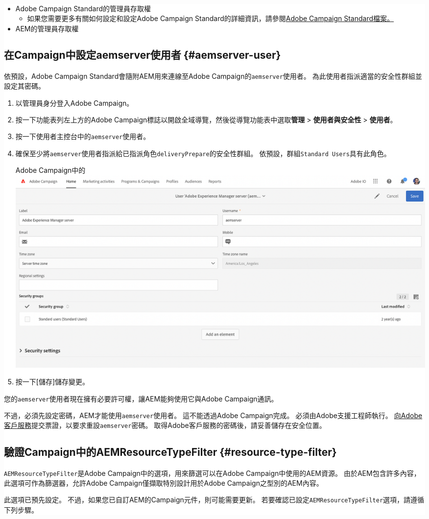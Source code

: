 * Adobe Campaign Standard的管理員存取權
   * 如果您需要更多有關如何設定和設定Adobe Campaign Standard的詳細資訊，請參閱[Adobe Campaign Standard檔案。](https://experienceleague.adobe.com/docs/campaign-standard/using/campaign-standard-home.html?lang=zh-Hant)
* AEM的管理員存取權

## 在Campaign中設定aemserver使用者 {#aemserver-user}

依預設，Adobe Campaign Standard會隨附AEM用來連線至Adobe Campaign的`aemserver`使用者。 為此使用者指派適當的安全性群組並設定其密碼。

1. 以管理員身分登入Adobe Campaign。

1. 按一下功能表列左上方的Adobe Campaign標誌以開啟全域導覽，然後從導覽功能表中選取&#x200B;**管理** > **使用者與安全性** > **使用者**。

1. 按一下使用者主控台中的`aemserver`使用者。

1. 確保至少將`aemserver`使用者指派給已指派角色`deliveryPrepare`的安全性群組。 依預設，群組`Standard Users`具有此角色。

   Adobe Campaign中的![aemserver使用者](assets/acs-aemserver-user.png)

1. 按一下[儲存]儲存變更。**&#x200B;**

您的`aemserver`使用者現在擁有必要許可權，讓AEM能夠使用它與Adobe Campaign通訊。

不過，必須先設定密碼，AEM才能使用`aemserver`使用者。 這不能透過Adobe Campaign完成。 必須由Adobe支援工程師執行。 [向Adobe客戶服務](https://experienceleague.adobe.com/zh-hant?support-tab=home#support)提交票證，以要求重設`aemserver`密碼。 取得Adobe客戶服務的密碼後，請妥善儲存在安全位置。

## 驗證Campaign中的AEMResourceTypeFilter {#resource-type-filter}

`AEMResourceTypeFilter`是Adobe Campaign中的選項，用來篩選可以在Adobe Campaign中使用的AEM資源。 由於AEM包含許多內容，此選項可作為篩選器，允許Adobe Campaign僅擷取特別設計用於Adobe Campaign之型別的AEM內容。

此選項已預先設定。 不過，如果您已自訂AEM的Campaign元件，則可能需要更新。 若要確認已設定`AEMResourceTypeFilter`選項，請遵循下列步驟。

